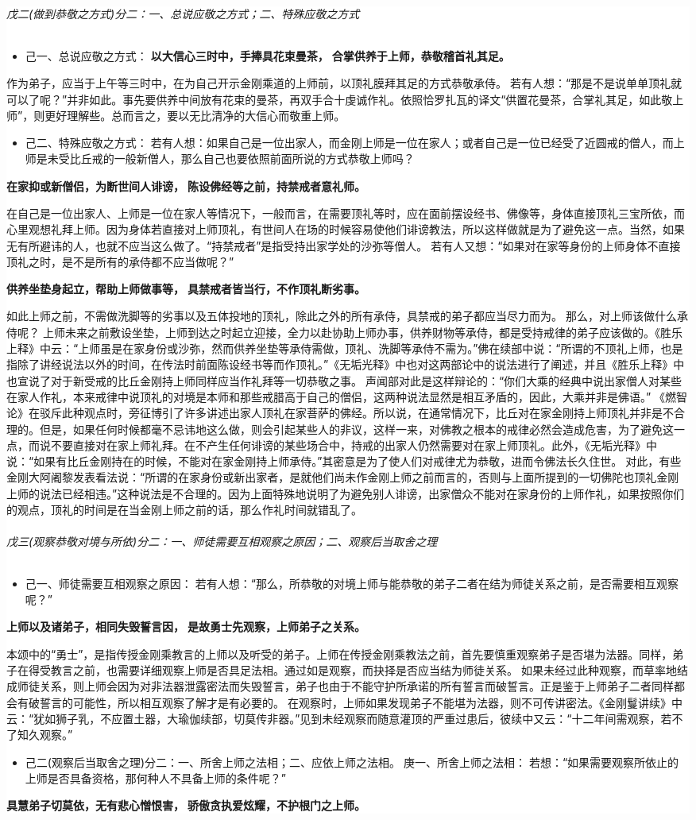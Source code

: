 ###### 戊二(做到恭敬之方式)分二：一、总说应敬之方式；二、特殊应敬之方式

* 己一、总说应敬之方式：
**以大信心三时中，手捧具花束曼茶，**
**合掌供养于上师，恭敬稽首礼其足。**

作为弟子，应当于上午等三时中，在为自己开示金刚乘道的上师前，以顶礼膜拜其足的方式恭敬承侍。
若有人想：“那是不是说单单顶礼就可以了呢？”并非如此。事先要供养中间放有花束的曼茶，再双手合十虔诚作礼。依照恰罗扎瓦的译文“供置花曼茶，合掌礼其足，如此敬上师”，则更好理解些。总而言之，要以无比清净的大信心而敬重上师。

* 己二、特殊应敬之方式：
若有人想：如果自己是一位出家人，而金刚上师是一位在家人；或者自己是一位已经受了近圆戒的僧人，而上师是未受比丘戒的一般新僧人，那么自己也要依照前面所说的方式恭敬上师吗？

**在家抑或新僧侣，为断世间人诽谤，**
**陈设佛经等之前，持禁戒者意礼师。**

在自己是一位出家人、上师是一位在家人等情况下，一般而言，在需要顶礼等时，应在面前摆设经书、佛像等，身体直接顶礼三宝所依，而心里观想礼拜上师。因为身体若直接对上师顶礼，有世间人在场的时候容易使他们诽谤教法，所以这样做就是为了避免这一点。当然，如果无有所避讳的人，也就不应当这么做了。“持禁戒者”是指受持出家学处的沙弥等僧人。
若有人又想：“如果对在家等身份的上师身体不直接顶礼之时，是不是所有的承侍都不应当做呢？”

**供养坐垫身起立，帮助上师做事等，**
**具禁戒者皆当行，不作顶礼断劣事。**

如此上师之前，不需做洗脚等的劣事以及五体投地的顶礼，除此之外的所有承侍，具禁戒的弟子都应当尽力而为。
那么，对上师该做什么承侍呢？
上师未来之前敷设坐垫，上师到达之时起立迎接，全力以赴协助上师办事，供养财物等承侍，都是受持戒律的弟子应该做的。《胜乐上释》中云：“上师虽是在家身份或沙弥，然而供养坐垫等承侍需做，顶礼、洗脚等承侍不需为。”佛在续部中说：“所谓的不顶礼上师，也是指除了讲经说法以外的时间，在传法时前面陈设经书等而作顶礼。”《无垢光释》中也对这两部论中的说法进行了阐述，并且《胜乐上释》中也宣说了对于新受戒的比丘金刚持上师同样应当作礼拜等一切恭敬之事。
声闻部对此是这样辩论的：“你们大乘的经典中说出家僧人对某些在家人作礼，本来戒律中说顶礼的对境是本师和那些戒腊高于自己的僧侣，这两种说法显然是相互矛盾的，因此，大乘并非是佛语。”
《燃智论》在驳斥此种观点时，旁征博引了许多讲述出家人顶礼在家菩萨的佛经。所以说，在通常情况下，比丘对在家金刚持上师顶礼并非是不合理的。但是，如果任何时候都毫不忌讳地这么做，则会引起某些人的非议，这样一来，对佛教之根本的戒律必然会造成危害，为了避免这一点，而说不要直接对在家上师礼拜。在不产生任何诽谤的某些场合中，持戒的出家人仍然需要对在家上师顶礼。此外，《无垢光释》中说：“如果有比丘金刚持在的时候，不能对在家金刚持上师承侍。”其密意是为了使人们对戒律尤为恭敬，进而令佛法长久住世。
对此，有些金刚大阿阇黎发表看法说：“所谓的在家身份或新出家者，是就他们尚未作金刚上师之前而言的，否则与上面所提到的一切佛陀也顶礼金刚上师的说法已经相违。”这种说法是不合理的。因为上面特殊地说明了为避免别人诽谤，出家僧众不能对在家身份的上师作礼，如果按照你们的观点，顶礼的时间是在当金刚上师之前的话，那么作礼时间就错乱了。

###### 戊三(观察恭敬对境与所依)分二：一、师徒需要互相观察之原因；二、观察后当取舍之理

* 己一、师徒需要互相观察之原因：
若有人想：“那么，所恭敬的对境上师与能恭敬的弟子二者在结为师徒关系之前，是否需要相互观察呢？”

**上师以及诸弟子，相同失毁誓言因，**
**是故勇士先观察，上师弟子之关系。**

本颂中的“勇士”，是指传授金刚乘教言的上师以及听受的弟子。上师在传授金刚乘教法之前，首先要慎重观察弟子是否堪为法器。同样，弟子在得受教言之前，也需要详细观察上师是否具足法相。通过如是观察，而抉择是否应当结为师徒关系。
如果未经过此种观察，而草率地结成师徒关系，则上师会因为对非法器泄露密法而失毁誓言，弟子也由于不能守护所承诺的所有誓言而破誓言。正是鉴于上师弟子二者同样都会有破誓言的可能性，所以相互观察了解才是有必要的。
在观察时，上师如果发现弟子不能堪为法器，则不可传讲密法。《金刚鬘讲续》中云：“犹如狮子乳，不应置土器，大瑜伽续部，切莫传非器。”见到未经观察而随意灌顶的严重过患后，彼续中又云：“十二年间需观察，若不了知久观察。”

* 己二(观察后当取舍之理)分二：一、所舍上师之法相；二、应依上师之法相。
庚一、所舍上师之法相：
若想：“如果需要观察所依止的上师是否具备资格，那何种人不具备上师的条件呢？”

**具慧弟子切莫依，无有悲心憎恨害，**
**骄傲贪执爱炫耀，不护根门之上师。**
